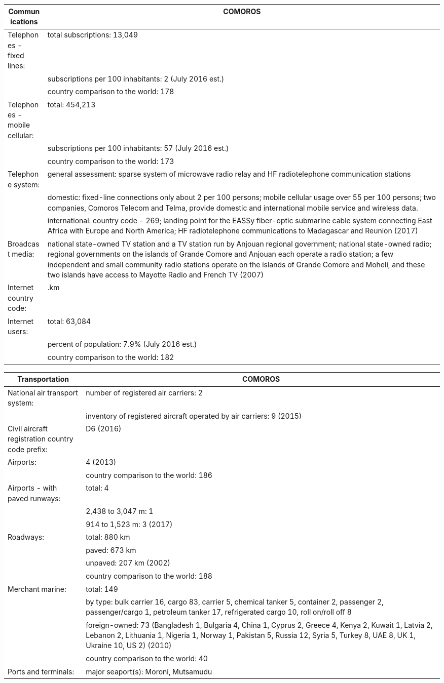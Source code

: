 | Communications | COMOROS |
| --- | --- |
| Telephones - fixed lines: | total subscriptions: 13,049 |
| | subscriptions per 100 inhabitants: 2 (July 2016 est.) |
| | country comparison to the world: 178 |
| Telephones - mobile cellular: | total: 454,213 |
| | subscriptions per 100 inhabitants: 57 (July 2016 est.) |
| | country comparison to the world: 173 |
| Telephone system: | general assessment: sparse system of microwave radio relay and HF radiotelephone communication stations |
| | domestic: fixed-line connections only about 2 per 100 persons; mobile cellular usage over 55 per 100 persons; two companies, Comoros Telecom and Telma, provide domestic and international mobile service and wireless data. |
| | international: country code - 269; landing point for the EASSy fiber-optic submarine cable system connecting East Africa with Europe and North America; HF radiotelephone communications to Madagascar and Reunion (2017) |
| Broadcast media: | national state-owned TV station and a TV station run by Anjouan regional government; national state-owned radio; regional governments on the islands of Grande Comore and Anjouan each operate a radio station; a few independent and small community radio stations operate on the islands of Grande Comore and Moheli, and these two islands have access to Mayotte Radio and French TV (2007) |
| Internet country code: | .km |
| Internet users: | total: 63,084 |
| | percent of population: 7.9% (July 2016 est.) |
| | country comparison to the world: 182 |

| Transportation | COMOROS |
| --- | --- |
| National air transport system: | number of registered air carriers: 2 |
| | inventory of registered aircraft operated by air carriers: 9 (2015) |
| Civil aircraft registration country code prefix: | D6 (2016) |
| Airports: | 4 (2013) |
| | country comparison to the world: 186 |
| Airports - with paved runways: | total: 4 |
| | 2,438 to 3,047 m: 1 |
| | 914 to 1,523 m: 3 (2017) |
| Roadways: | total: 880 km |
| | paved: 673 km |
| | unpaved: 207 km (2002) |
| | country comparison to the world: 188 |
| Merchant marine: | total: 149 |
| | by type: bulk carrier 16, cargo 83, carrier 5, chemical tanker 5, container 2, passenger 2, passenger/cargo 1, petroleum tanker 17, refrigerated cargo 10, roll on/roll off 8 |
| | foreign-owned: 73 (Bangladesh 1, Bulgaria 4, China 1, Cyprus 2, Greece 4, Kenya 2, Kuwait 1, Latvia 2, Lebanon 2, Lithuania 1, Nigeria 1, Norway 1, Pakistan 5, Russia 12, Syria 5, Turkey 8, UAE 8, UK 1, Ukraine 10, US 2) (2010) |
| | country comparison to the world: 40 |
| Ports and terminals: | major seaport(s): Moroni, Mutsamudu |
